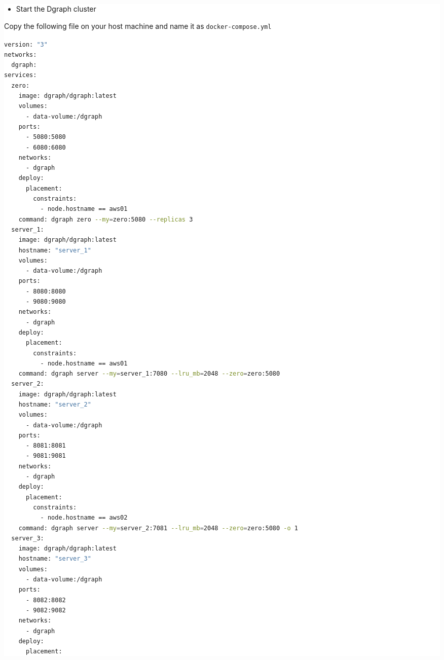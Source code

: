 * Start the Dgraph cluster

Copy the following file on your host machine and name it as `docker-compose.yml`

```sh
version: "3"
networks:
  dgraph:
services:
  zero:
    image: dgraph/dgraph:latest
    volumes:
      - data-volume:/dgraph
    ports:
      - 5080:5080
      - 6080:6080
    networks:
      - dgraph
    deploy:
      placement:
        constraints:
          - node.hostname == aws01
    command: dgraph zero --my=zero:5080 --replicas 3
  server_1:
    image: dgraph/dgraph:latest
    hostname: "server_1"
    volumes:
      - data-volume:/dgraph
    ports:
      - 8080:8080
      - 9080:9080
    networks:
      - dgraph
    deploy:
      placement:
        constraints:
          - node.hostname == aws01
    command: dgraph server --my=server_1:7080 --lru_mb=2048 --zero=zero:5080
  server_2:
    image: dgraph/dgraph:latest
    hostname: "server_2"
    volumes:
      - data-volume:/dgraph
    ports:
      - 8081:8081
      - 9081:9081
    networks:
      - dgraph
    deploy:
      placement:
        constraints:
          - node.hostname == aws02
    command: dgraph server --my=server_2:7081 --lru_mb=2048 --zero=zero:5080 -o 1
  server_3:
    image: dgraph/dgraph:latest
    hostname: "server_3"
    volumes:
      - data-volume:/dgraph
    ports:
      - 8082:8082
      - 9082:9082
    networks:
      - dgraph
    deploy:
      placement:
```